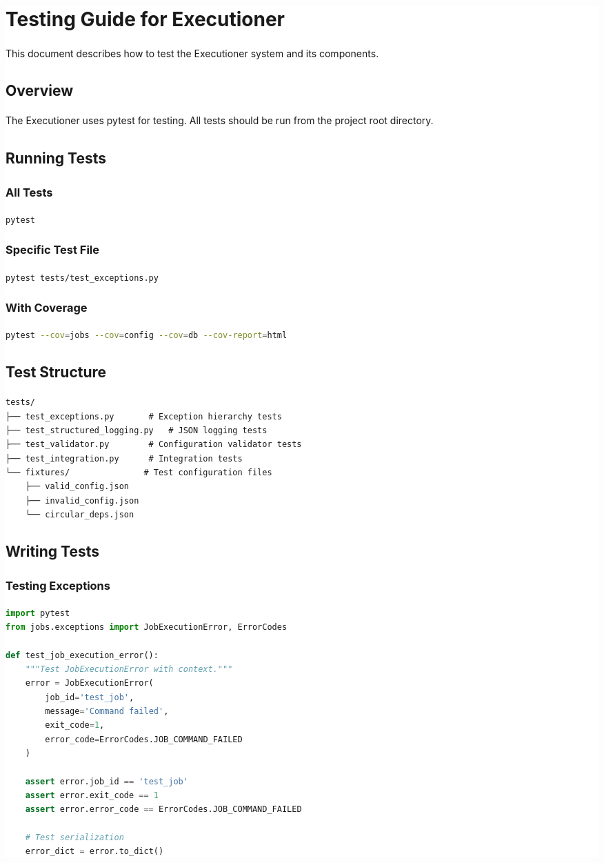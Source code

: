 # Testing Guide for Executioner

This document describes how to test the Executioner system and its components.

## Overview

The Executioner uses pytest for testing. All tests should be run from the project root directory.

## Running Tests

### All Tests
```bash
pytest
```

### Specific Test File
```bash
pytest tests/test_exceptions.py
```

### With Coverage
```bash
pytest --cov=jobs --cov=config --cov=db --cov-report=html
```

## Test Structure

```
tests/
├── test_exceptions.py       # Exception hierarchy tests
├── test_structured_logging.py   # JSON logging tests
├── test_validator.py        # Configuration validator tests
├── test_integration.py      # Integration tests
└── fixtures/               # Test configuration files
    ├── valid_config.json
    ├── invalid_config.json
    └── circular_deps.json
```

## Writing Tests

### Testing Exceptions

```python
import pytest
from jobs.exceptions import JobExecutionError, ErrorCodes

def test_job_execution_error():
    """Test JobExecutionError with context."""
    error = JobExecutionError(
        job_id='test_job',
        message='Command failed',
        exit_code=1,
        error_code=ErrorCodes.JOB_COMMAND_FAILED
    )
    
    assert error.job_id == 'test_job'
    assert error.exit_code == 1
    assert error.error_code == ErrorCodes.JOB_COMMAND_FAILED
    
    # Test serialization
    error_dict = error.to_dict()
```